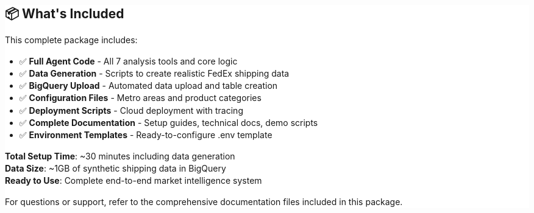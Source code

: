 ## 📦 What's Included

This complete package includes:

- ✅ **Full Agent Code** - All 7 analysis tools and core logic
- ✅ **Data Generation** - Scripts to create realistic FedEx shipping data
- ✅ **BigQuery Upload** - Automated data upload and table creation
- ✅ **Configuration Files** - Metro areas and product categories
- ✅ **Deployment Scripts** - Cloud deployment with tracing
- ✅ **Complete Documentation** - Setup guides, technical docs, demo scripts
- ✅ **Environment Templates** - Ready-to-configure .env template

**Total Setup Time**: ~30 minutes including data generation  
**Data Size**: ~1GB of synthetic shipping data in BigQuery  
**Ready to Use**: Complete end-to-end market intelligence system

For questions or support, refer to the comprehensive documentation files included in this package.
